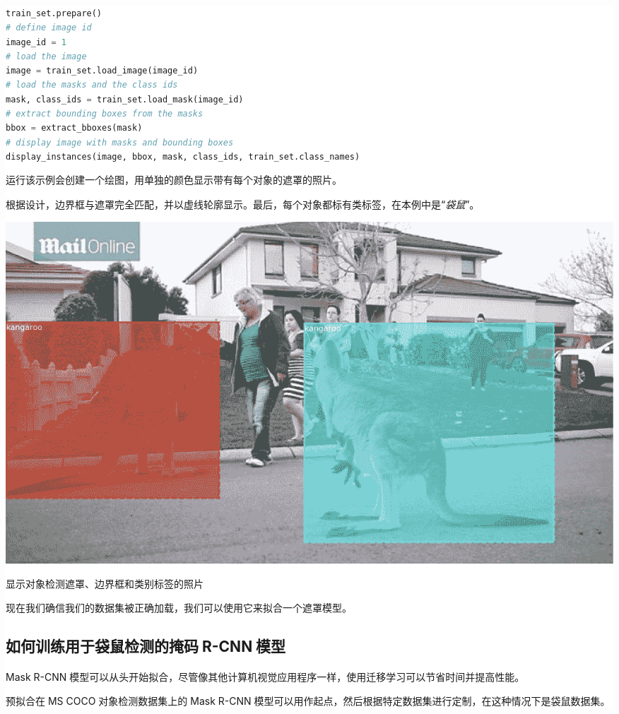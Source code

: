 ```py
train_set.prepare()
# define image id
image_id = 1
# load the image
image = train_set.load_image(image_id)
# load the masks and the class ids
mask, class_ids = train_set.load_mask(image_id)
# extract bounding boxes from the masks
bbox = extract_bboxes(mask)
# display image with masks and bounding boxes
display_instances(image, bbox, mask, class_ids, train_set.class_names)
```

运行该示例会创建一个绘图，用单独的颜色显示带有每个对象的遮罩的照片。

根据设计，边界框与遮罩完全匹配，并以虚线轮廓显示。最后，每个对象都标有类标签，在本例中是“*袋鼠*”。

![Photograph Showing Object Detection Masks, Bounding Boxes, and Class Labels](img/06d94a30370fca96dbf1707e27e81c54.png)

显示对象检测遮罩、边界框和类别标签的照片

现在我们确信我们的数据集被正确加载，我们可以使用它来拟合一个遮罩模型。

## 如何训练用于袋鼠检测的掩码 R-CNN 模型

Mask R-CNN 模型可以从头开始拟合，尽管像其他计算机视觉应用程序一样，使用迁移学习可以节省时间并提高性能。

预拟合在 MS COCO 对象检测数据集上的 Mask R-CNN 模型可以用作起点，然后根据特定数据集进行定制，在这种情况下是袋鼠数据集。
